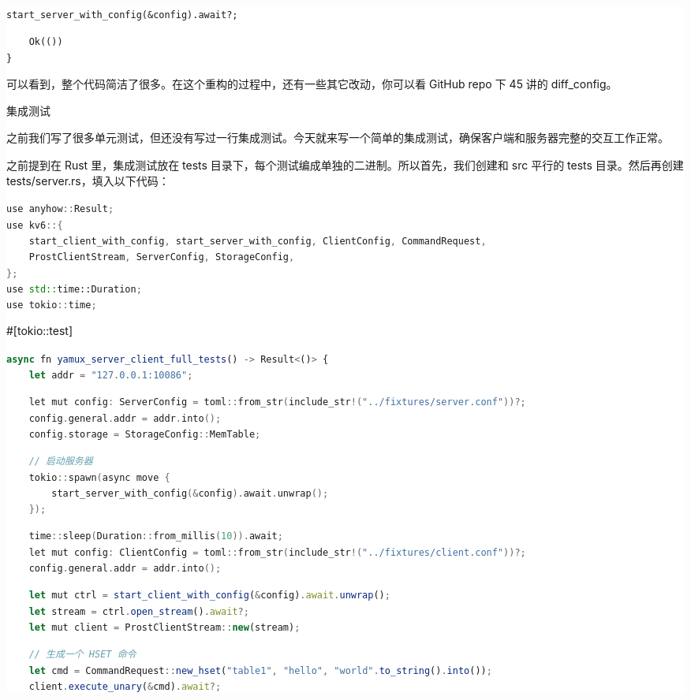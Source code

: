     start_server_with_config(&config).await?;

```text
    Ok(())
}
```


可以看到，整个代码简洁了很多。在这个重构的过程中，还有一些其它改动，你可以看 GitHub repo 下 45 讲的 diff_config。

集成测试

之前我们写了很多单元测试，但还没有写过一行集成测试。今天就来写一个简单的集成测试，确保客户端和服务器完整的交互工作正常。

之前提到在 Rust 里，集成测试放在 tests 目录下，每个测试编成单独的二进制。所以首先，我们创建和 src 平行的 tests 目录。然后再创建 tests/server.rs，填入以下代码：

```cpp
use anyhow::Result;
use kv6::{
    start_client_with_config, start_server_with_config, ClientConfig, CommandRequest,
    ProstClientStream, ServerConfig, StorageConfig,
};
use std::time::Duration;
use tokio::time;
```

#[tokio::test]
```javascript
async fn yamux_server_client_full_tests() -> Result<()> {
    let addr = "127.0.0.1:10086";
```

```cpp
    let mut config: ServerConfig = toml::from_str(include_str!("../fixtures/server.conf"))?;
    config.general.addr = addr.into();
    config.storage = StorageConfig::MemTable;
```

```cpp
    // 启动服务器
    tokio::spawn(async move {
        start_server_with_config(&config).await.unwrap();
    });
```

```cpp
    time::sleep(Duration::from_millis(10)).await;
    let mut config: ClientConfig = toml::from_str(include_str!("../fixtures/client.conf"))?;
    config.general.addr = addr.into();
```

```javascript
    let mut ctrl = start_client_with_config(&config).await.unwrap();
    let stream = ctrl.open_stream().await?;
    let mut client = ProstClientStream::new(stream);
```

```javascript
    // 生成一个 HSET 命令
    let cmd = CommandRequest::new_hset("table1", "hello", "world".to_string().into());
    client.execute_unary(&cmd).await?;
```
